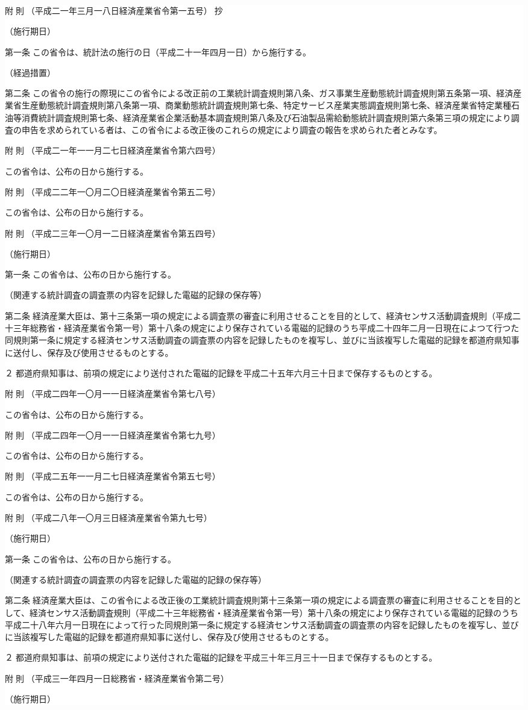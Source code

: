 附 則 （平成二一年三月一八日経済産業省令第一五号） 抄

（施行期日）

第一条 この省令は、統計法の施行の日（平成二十一年四月一日）から施行する。

（経過措置）

第二条 この省令の施行の際現にこの省令による改正前の工業統計調査規則第八条、ガス事業生産動態統計調査規則第五条第一項、経済産業省生産動態統計調査規則第八条第一項、商業動態統計調査規則第七条、特定サービス産業実態調査規則第七条、経済産業省特定業種石油等消費統計調査規則第七条、経済産業省企業活動基本調査規則第八条及び石油製品需給動態統計調査規則第六条第三項の規定により調査の申告を求められている者は、この省令による改正後のこれらの規定により調査の報告を求められた者とみなす。

附 則 （平成二一年一一月二七日経済産業省令第六四号）

この省令は、公布の日から施行する。

附 則 （平成二二年一〇月二〇日経済産業省令第五二号）

この省令は、公布の日から施行する。

附 則 （平成二三年一〇月一二日経済産業省令第五四号）

（施行期日）

第一条 この省令は、公布の日から施行する。

（関連する統計調査の調査票の内容を記録した電磁的記録の保存等）

第二条 経済産業大臣は、第十三条第一項の規定による調査票の審査に利用させることを目的として、経済センサス活動調査規則（平成二十三年総務省・経済産業省令第一号）第十八条の規定により保存されている電磁的記録のうち平成二十四年二月一日現在によつて行つた同規則第一条に規定する経済センサス活動調査の調査票の内容を記録したものを複写し、並びに当該複写した電磁的記録を都道府県知事に送付し、保存及び使用させるものとする。

２ 都道府県知事は、前項の規定により送付された電磁的記録を平成二十五年六月三十日まで保存するものとする。

附 則 （平成二四年一〇月一一日経済産業省令第七八号）

この省令は、公布の日から施行する。

附 則 （平成二四年一〇月一一日経済産業省令第七九号）

この省令は、公布の日から施行する。

附 則 （平成二五年一一月二七日経済産業省令第五七号）

この省令は、公布の日から施行する。

附 則 （平成二八年一〇月三日経済産業省令第九七号）

（施行期日）

第一条 この省令は、公布の日から施行する。

（関連する統計調査の調査票の内容を記録した電磁的記録の保存等）

第二条 経済産業大臣は、この省令による改正後の工業統計調査規則第十三条第一項の規定による調査票の審査に利用させることを目的として、経済センサス活動調査規則（平成二十三年総務省・経済産業省令第一号）第十八条の規定により保存されている電磁的記録のうち平成二十八年六月一日現在によって行った同規則第一条に規定する経済センサス活動調査の調査票の内容を記録したものを複写し、並びに当該複写した電磁的記録を都道府県知事に送付し、保存及び使用させるものとする。

２ 都道府県知事は、前項の規定により送付された電磁的記録を平成三十年三月三十一日まで保存するものとする。

附 則 （平成三一年四月一日総務省・経済産業省令第二号）

（施行期日）
